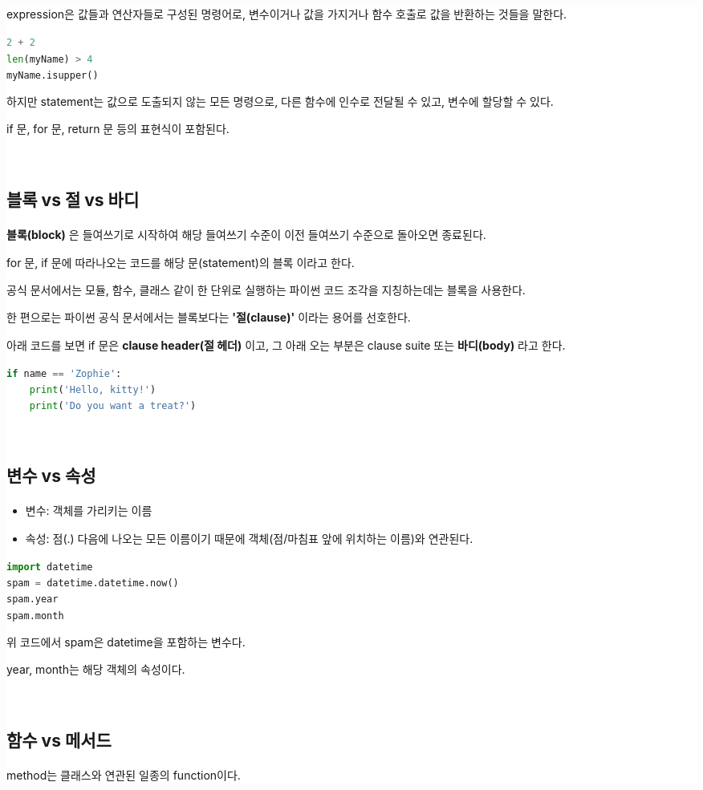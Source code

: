 expression은 값들과 연산자들로 구성된 명령어로, 변수이거나 값을 가지거나 함수 호출로 값을 반환하는 것들을 말한다.

```python
2 + 2 
len(myName) > 4
myName.isupper()
```

하지만 statement는 값으로 도출되지 않는 모든 명령으로, 다른 함수에 인수로 전달될 수 있고, 변수에 할당할 수 있다.

if 문, for 문, return 문 등의 표현식이 포함된다.


&nbsp;


## 블록 vs 절 vs 바디

**블록(block)** 은 들여쓰기로 시작하여 해당 들여쓰기 수준이 이전 들여쓰기 수준으로 돌아오면 종료된다. 

for 문, if 문에 따라나오는 코드를 해당 문(statement)의 블록 이라고 한다.

공식 문서에서는 모듈, 함수, 클래스 같이 한 단위로 실행하는 파이썬 코드 조각을 지칭하는데는 블록을 사용한다.

한 편으로는 파이썬 공식 문서에서는 블록보다는 **'절(clause)'** 이라는 용어를 선호한다.

아래 코드를 보면 if 문은 **clause header(절 헤더)** 이고, 그 아래 오는 부분은 clause suite 또는 **바디(body)** 라고 한다.

```python
if name == 'Zophie':
    print('Hello, kitty!')
    print('Do you want a treat?')
```


&nbsp;


## 변수 vs 속성

- 변수: 객체를 가리키는 이름

- 속성: 점(.) 다음에 나오는 모든 이름이기 때문에 객체(점/마침표 앞에 위치하는 이름)와 연관된다.

```python
import datetime
spam = datetime.datetime.now()
spam.year
spam.month
```

위 코드에서 spam은 datetime을 포함하는 변수다. 

year, month는 해당 객체의 속성이다.

&nbsp;


## 함수 vs 메서드

method는 클래스와 연관된 일종의 function이다.
